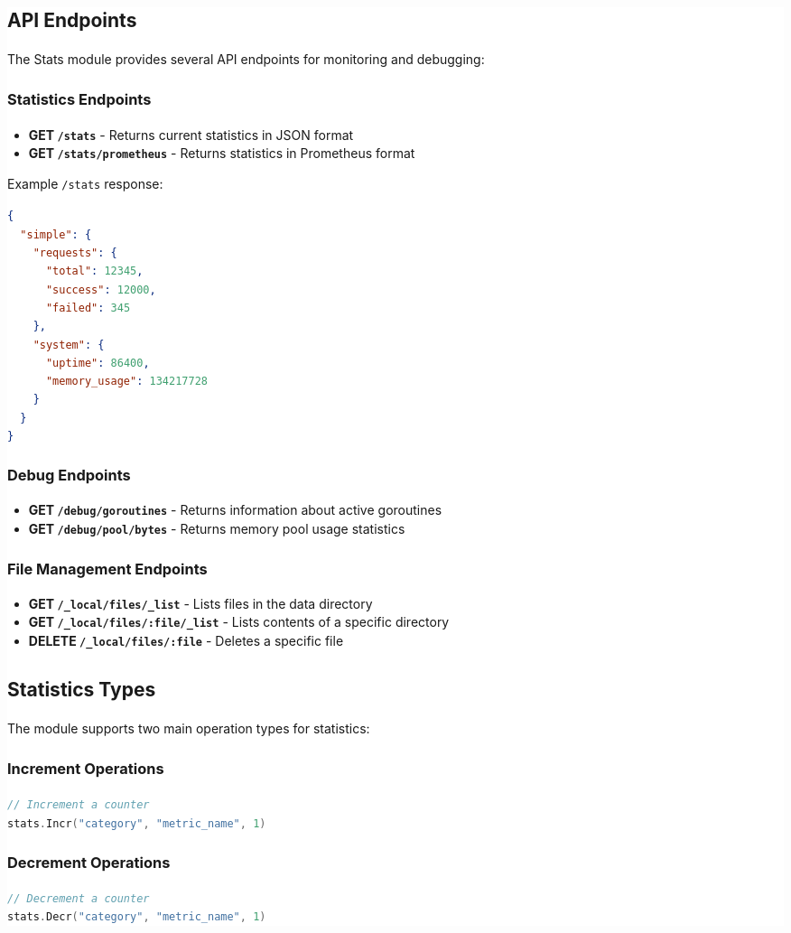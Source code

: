 ## API Endpoints

The Stats module provides several API endpoints for monitoring and debugging:

### Statistics Endpoints

- **GET `/stats`** - Returns current statistics in JSON format
- **GET `/stats/prometheus`** - Returns statistics in Prometheus format

Example `/stats` response:
```json
{
  "simple": {
    "requests": {
      "total": 12345,
      "success": 12000,
      "failed": 345
    },
    "system": {
      "uptime": 86400,
      "memory_usage": 134217728
    }
  }
}
```

### Debug Endpoints

- **GET `/debug/goroutines`** - Returns information about active goroutines
- **GET `/debug/pool/bytes`** - Returns memory pool usage statistics

### File Management Endpoints

- **GET `/_local/files/_list`** - Lists files in the data directory
- **GET `/_local/files/:file/_list`** - Lists contents of a specific directory
- **DELETE `/_local/files/:file`** - Deletes a specific file

## Statistics Types

The module supports two main operation types for statistics:

### Increment Operations
```go
// Increment a counter
stats.Incr("category", "metric_name", 1)
```

### Decrement Operations
```go
// Decrement a counter
stats.Decr("category", "metric_name", 1)
```
